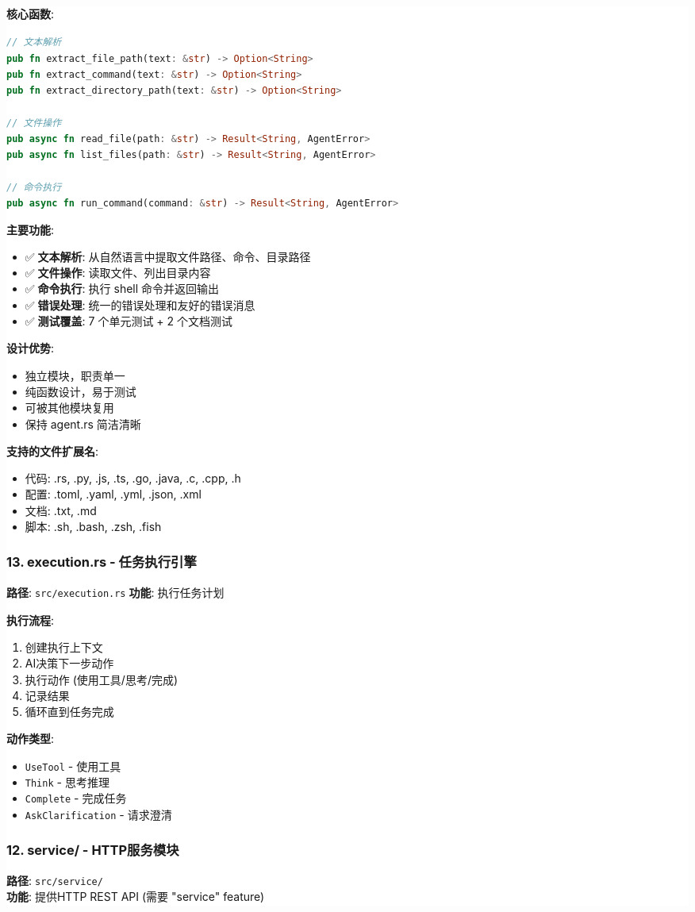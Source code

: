 **核心函数**:
```rust
// 文本解析
pub fn extract_file_path(text: &str) -> Option<String>
pub fn extract_command(text: &str) -> Option<String>
pub fn extract_directory_path(text: &str) -> Option<String>

// 文件操作
pub async fn read_file(path: &str) -> Result<String, AgentError>
pub async fn list_files(path: &str) -> Result<String, AgentError>

// 命令执行
pub async fn run_command(command: &str) -> Result<String, AgentError>
```

**主要功能**:
- ✅ **文本解析**: 从自然语言中提取文件路径、命令、目录路径
- ✅ **文件操作**: 读取文件、列出目录内容
- ✅ **命令执行**: 执行 shell 命令并返回输出
- ✅ **错误处理**: 统一的错误处理和友好的错误消息
- ✅ **测试覆盖**: 7 个单元测试 + 2 个文档测试

**设计优势**:
- 独立模块，职责单一
- 纯函数设计，易于测试
- 可被其他模块复用
- 保持 agent.rs 简洁清晰

**支持的文件扩展名**:
- 代码: .rs, .py, .js, .ts, .go, .java, .c, .cpp, .h
- 配置: .toml, .yaml, .yml, .json, .xml
- 文档: .txt, .md
- 脚本: .sh, .bash, .zsh, .fish

### 13. **execution.rs** - 任务执行引擎
**路径**: `src/execution.rs`
**功能**: 执行任务计划

**执行流程**:
1. 创建执行上下文
2. AI决策下一步动作
3. 执行动作 (使用工具/思考/完成)
4. 记录结果
5. 循环直到任务完成

**动作类型**:
- `UseTool` - 使用工具
- `Think` - 思考推理
- `Complete` - 完成任务
- `AskClarification` - 请求澄清

### 12. **service/** - HTTP服务模块
**路径**: `src/service/`  
**功能**: 提供HTTP REST API (需要 "service" feature)

